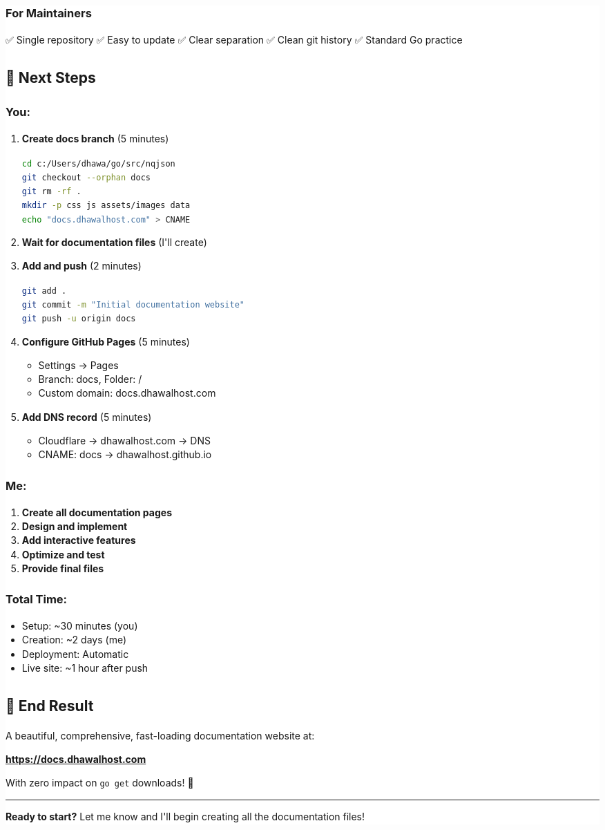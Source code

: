### For Maintainers
✅ Single repository
✅ Easy to update
✅ Clear separation
✅ Clean git history
✅ Standard Go practice

## 📝 Next Steps

### You:
1. **Create docs branch** (5 minutes)
   ```bash
   cd c:/Users/dhawa/go/src/nqjson
   git checkout --orphan docs
   git rm -rf .
   mkdir -p css js assets/images data
   echo "docs.dhawalhost.com" > CNAME
   ```

2. **Wait for documentation files** (I'll create)

3. **Add and push** (2 minutes)
   ```bash
   git add .
   git commit -m "Initial documentation website"
   git push -u origin docs
   ```

4. **Configure GitHub Pages** (5 minutes)
   - Settings → Pages
   - Branch: docs, Folder: /
   - Custom domain: docs.dhawalhost.com

5. **Add DNS record** (5 minutes)
   - Cloudflare → dhawalhost.com → DNS
   - CNAME: docs → dhawalhost.github.io

### Me:
1. **Create all documentation pages**
2. **Design and implement**
3. **Add interactive features**
4. **Optimize and test**
5. **Provide final files**

### Total Time:
- Setup: ~30 minutes (you)
- Creation: ~2 days (me)
- Deployment: Automatic
- Live site: ~1 hour after push

## 🎉 End Result

A beautiful, comprehensive, fast-loading documentation website at:

**https://docs.dhawalhost.com**

With zero impact on `go get` downloads! 🚀

---

**Ready to start?** Let me know and I'll begin creating all the documentation files!
